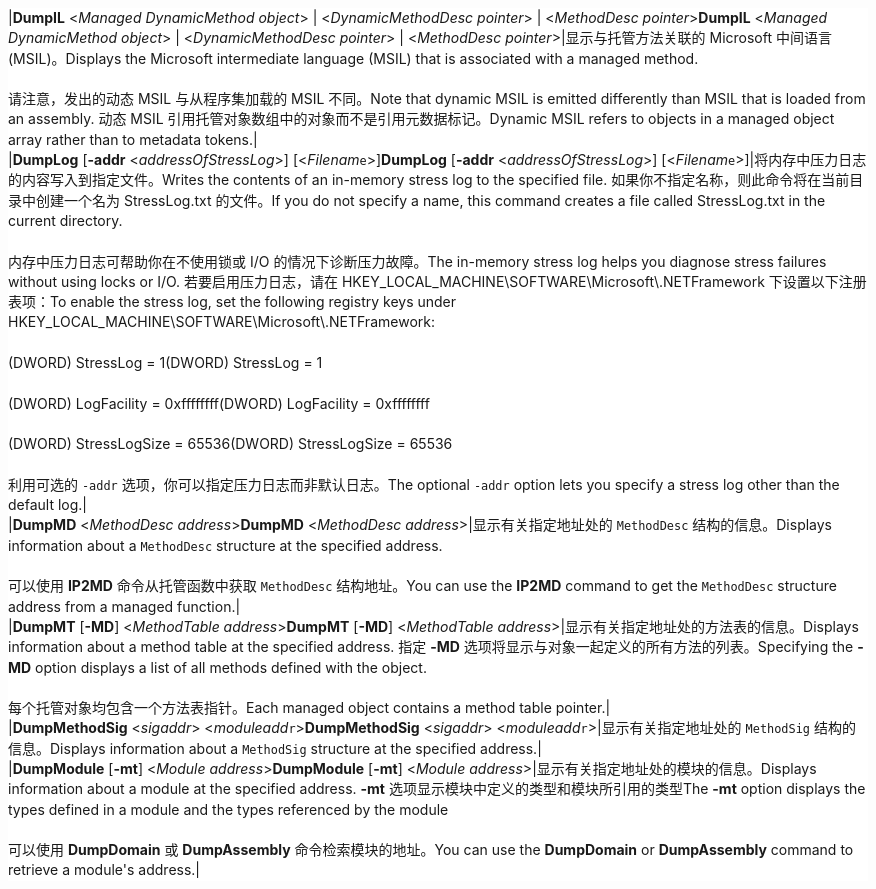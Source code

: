 |<span data-ttu-id="f69eb-176">**DumpIL** \<*Managed DynamicMethod object*> &#124;       \<*DynamicMethodDesc pointer*> &#124;        \<*MethodDesc pointer*></span><span class="sxs-lookup"><span data-stu-id="f69eb-176">**DumpIL** \<*Managed DynamicMethod object*> &#124;       \<*DynamicMethodDesc pointer*> &#124;        \<*MethodDesc pointer*></span></span>|<span data-ttu-id="f69eb-177">显示与托管方法关联的 Microsoft 中间语言 (MSIL)。</span><span class="sxs-lookup"><span data-stu-id="f69eb-177">Displays the Microsoft intermediate language (MSIL) that is associated with a managed method.</span></span><br /><br /> <span data-ttu-id="f69eb-178">请注意，发出的动态 MSIL 与从程序集加载的 MSIL 不同。</span><span class="sxs-lookup"><span data-stu-id="f69eb-178">Note that dynamic MSIL is emitted differently than MSIL that is loaded from an assembly.</span></span> <span data-ttu-id="f69eb-179">动态 MSIL 引用托管对象数组中的对象而不是引用元数据标记。</span><span class="sxs-lookup"><span data-stu-id="f69eb-179">Dynamic MSIL refers to objects in a managed object array rather than to metadata tokens.</span></span>|  
|<span data-ttu-id="f69eb-180">**DumpLog** [**-addr** \<*addressOfStressLog*>] [<*Filenam*`e`>]</span><span class="sxs-lookup"><span data-stu-id="f69eb-180">**DumpLog** [**-addr** \<*addressOfStressLog*>] [<*Filenam*`e`>]</span></span>|<span data-ttu-id="f69eb-181">将内存中压力日志的内容写入到指定文件。</span><span class="sxs-lookup"><span data-stu-id="f69eb-181">Writes the contents of an in-memory stress log to the specified file.</span></span> <span data-ttu-id="f69eb-182">如果你不指定名称，则此命令将在当前目录中创建一个名为 StressLog.txt 的文件。</span><span class="sxs-lookup"><span data-stu-id="f69eb-182">If you do not specify a name, this command creates a file called StressLog.txt in the current directory.</span></span><br /><br /> <span data-ttu-id="f69eb-183">内存中压力日志可帮助你在不使用锁或 I/O 的情况下诊断压力故障。</span><span class="sxs-lookup"><span data-stu-id="f69eb-183">The in-memory stress log helps you diagnose stress failures without using locks or I/O.</span></span> <span data-ttu-id="f69eb-184">若要启用压力日志，请在 HKEY_LOCAL_MACHINE\SOFTWARE\Microsoft\\.NETFramework 下设置以下注册表项：</span><span class="sxs-lookup"><span data-stu-id="f69eb-184">To enable the stress log, set the following registry keys under HKEY_LOCAL_MACHINE\SOFTWARE\Microsoft\\.NETFramework:</span></span><br /><br /> <span data-ttu-id="f69eb-185">(DWORD) StressLog = 1</span><span class="sxs-lookup"><span data-stu-id="f69eb-185">(DWORD) StressLog = 1</span></span><br /><br /> <span data-ttu-id="f69eb-186">(DWORD) LogFacility = 0xffffffff</span><span class="sxs-lookup"><span data-stu-id="f69eb-186">(DWORD) LogFacility = 0xffffffff</span></span><br /><br /> <span data-ttu-id="f69eb-187">(DWORD) StressLogSize = 65536</span><span class="sxs-lookup"><span data-stu-id="f69eb-187">(DWORD) StressLogSize = 65536</span></span><br /><br /> <span data-ttu-id="f69eb-188">利用可选的 `-addr` 选项，你可以指定压力日志而非默认日志。</span><span class="sxs-lookup"><span data-stu-id="f69eb-188">The optional `-addr` option lets you specify a stress log other than the default log.</span></span>|  
|<span data-ttu-id="f69eb-189">**DumpMD** \<*MethodDesc address*></span><span class="sxs-lookup"><span data-stu-id="f69eb-189">**DumpMD** \<*MethodDesc address*></span></span>|<span data-ttu-id="f69eb-190">显示有关指定地址处的 `MethodDesc` 结构的信息。</span><span class="sxs-lookup"><span data-stu-id="f69eb-190">Displays information about a `MethodDesc` structure at the specified address.</span></span><br /><br /> <span data-ttu-id="f69eb-191">可以使用 **IP2MD** 命令从托管函数中获取 `MethodDesc` 结构地址。</span><span class="sxs-lookup"><span data-stu-id="f69eb-191">You can use the **IP2MD** command to get the `MethodDesc` structure address from a managed function.</span></span>|  
|<span data-ttu-id="f69eb-192">**DumpMT** [**-MD**] \<*MethodTable address*></span><span class="sxs-lookup"><span data-stu-id="f69eb-192">**DumpMT** [**-MD**] \<*MethodTable address*></span></span>|<span data-ttu-id="f69eb-193">显示有关指定地址处的方法表的信息。</span><span class="sxs-lookup"><span data-stu-id="f69eb-193">Displays information about a method table at the specified address.</span></span> <span data-ttu-id="f69eb-194">指定 **-MD** 选项将显示与对象一起定义的所有方法的列表。</span><span class="sxs-lookup"><span data-stu-id="f69eb-194">Specifying the **-MD** option displays a list of all methods defined with the object.</span></span><br /><br /> <span data-ttu-id="f69eb-195">每个托管对象均包含一个方法表指针。</span><span class="sxs-lookup"><span data-stu-id="f69eb-195">Each managed object contains a method table pointer.</span></span>|  
|<span data-ttu-id="f69eb-196">**DumpMethodSig** \<*sigaddr*> <*moduleadd*`r`></span><span class="sxs-lookup"><span data-stu-id="f69eb-196">**DumpMethodSig** \<*sigaddr*> <*moduleadd*`r`></span></span>|<span data-ttu-id="f69eb-197">显示有关指定地址处的 `MethodSig` 结构的信息。</span><span class="sxs-lookup"><span data-stu-id="f69eb-197">Displays information about a `MethodSig` structure at the specified address.</span></span>|  
|<span data-ttu-id="f69eb-198">**DumpModule** [**-mt**] \<*Module address*></span><span class="sxs-lookup"><span data-stu-id="f69eb-198">**DumpModule** [**-mt**] \<*Module address*></span></span>|<span data-ttu-id="f69eb-199">显示有关指定地址处的模块的信息。</span><span class="sxs-lookup"><span data-stu-id="f69eb-199">Displays information about a module at the specified address.</span></span> <span data-ttu-id="f69eb-200">**-mt** 选项显示模块中定义的类型和模块所引用的类型</span><span class="sxs-lookup"><span data-stu-id="f69eb-200">The **-mt** option displays the types defined in a module and the types referenced by the module</span></span><br /><br /> <span data-ttu-id="f69eb-201">可以使用 **DumpDomain** 或 **DumpAssembly** 命令检索模块的地址。</span><span class="sxs-lookup"><span data-stu-id="f69eb-201">You can use the **DumpDomain** or **DumpAssembly** command to retrieve a module's address.</span></span>|  